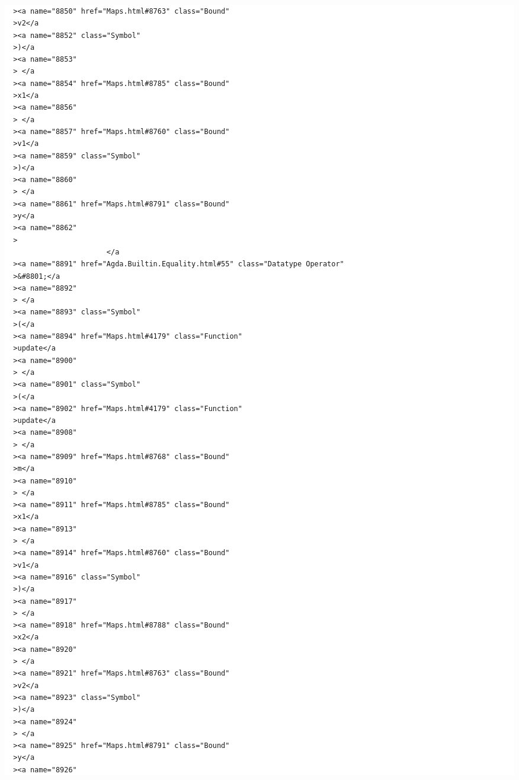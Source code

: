       ><a name="8850" href="Maps.html#8763" class="Bound"
      >v2</a
      ><a name="8852" class="Symbol"
      >)</a
      ><a name="8853"
      > </a
      ><a name="8854" href="Maps.html#8785" class="Bound"
      >x1</a
      ><a name="8856"
      > </a
      ><a name="8857" href="Maps.html#8760" class="Bound"
      >v1</a
      ><a name="8859" class="Symbol"
      >)</a
      ><a name="8860"
      > </a
      ><a name="8861" href="Maps.html#8791" class="Bound"
      >y</a
      ><a name="8862"
      >
                            </a
      ><a name="8891" href="Agda.Builtin.Equality.html#55" class="Datatype Operator"
      >&#8801;</a
      ><a name="8892"
      > </a
      ><a name="8893" class="Symbol"
      >(</a
      ><a name="8894" href="Maps.html#4179" class="Function"
      >update</a
      ><a name="8900"
      > </a
      ><a name="8901" class="Symbol"
      >(</a
      ><a name="8902" href="Maps.html#4179" class="Function"
      >update</a
      ><a name="8908"
      > </a
      ><a name="8909" href="Maps.html#8768" class="Bound"
      >m</a
      ><a name="8910"
      > </a
      ><a name="8911" href="Maps.html#8785" class="Bound"
      >x1</a
      ><a name="8913"
      > </a
      ><a name="8914" href="Maps.html#8760" class="Bound"
      >v1</a
      ><a name="8916" class="Symbol"
      >)</a
      ><a name="8917"
      > </a
      ><a name="8918" href="Maps.html#8788" class="Bound"
      >x2</a
      ><a name="8920"
      > </a
      ><a name="8921" href="Maps.html#8763" class="Bound"
      >v2</a
      ><a name="8923" class="Symbol"
      >)</a
      ><a name="8924"
      > </a
      ><a name="8925" href="Maps.html#8791" class="Bound"
      >y</a
      ><a name="8926"